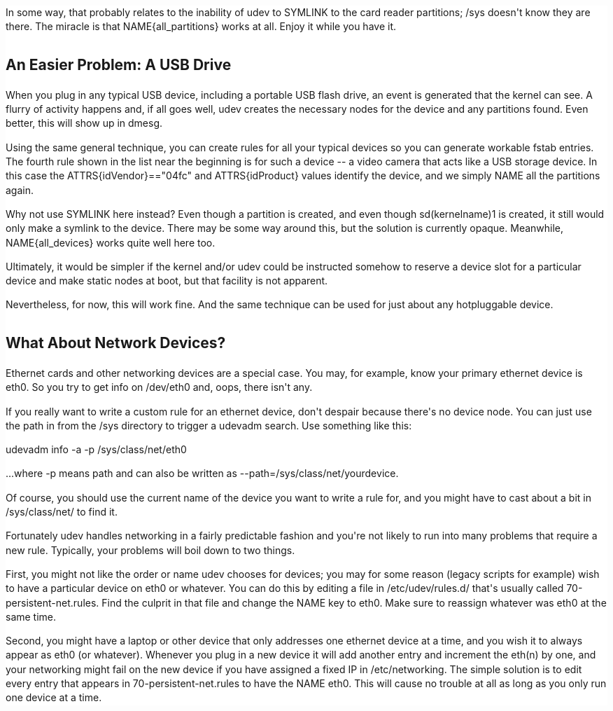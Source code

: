 In some way, that probably relates to the inability of udev to SYMLINK to the card reader partitions; /sys doesn't know they are there. The miracle is that NAME{all_partitions} works at all. Enjoy it while you have it.

## An Easier Problem: A USB Drive

When you plug in any typical USB device, including a portable USB flash drive, an event is generated that the kernel can see. A flurry of activity happens and, if all goes well, udev creates the necessary nodes for the device and any partitions found. Even better, this will show up in dmesg.

Using the same general technique, you can create rules for all your typical devices so you can generate workable fstab entries. The fourth rule shown in the list near the beginning is for such a device -- a video camera that acts like a USB storage device. In this case the ATTRS{idVendor}=="04fc" and ATTRS{idProduct} values identify the device, and we simply NAME all the partitions again.

Why not use SYMLINK here instead? Even though a partition is created, and even though sd(kernelname)1 is created, it still would only make a symlink to the device. There may be some way around this, but the solution is currently opaque. Meanwhile, NAME{all_devices} works quite well here too.

Ultimately, it would be simpler if the kernel and/or udev could be instructed somehow to reserve a device slot for a particular device and make static nodes at boot, but that facility is not apparent.

Nevertheless, for now, this will work fine. And the same technique can be used for just about any hotpluggable device.

## What About Network Devices?

Ethernet cards and other networking devices are a special case. You may, for example, know your primary ethernet device is eth0. So you try to get info on /dev/eth0 and, oops, there isn't any.

If you really want to write a custom rule for an ethernet device, don't despair because there's no device node. You can just use the path in from the /sys directory to trigger a udevadm search. Use something like this:

udevadm info -a -p /sys/class/net/eth0

...where -p means path and can also be written as --path=/sys/class/net/yourdevice.

Of course, you should use the current name of the device you want to write a rule for, and you might have to cast about a bit in /sys/class/net/ to find it.

Fortunately udev handles networking in a fairly predictable fashion and you're not likely to run into many problems that require a new rule. Typically, your problems will boil down to two things.

First, you might not like the order or name udev chooses for devices; you may for some reason (legacy scripts for example) wish to have a particular device on eth0 or whatever. You can do this by editing a file in /etc/udev/rules.d/ that's usually called 70-persistent-net.rules. Find the culprit in that file and change the NAME key to eth0. Make sure to reassign whatever was eth0 at the same time.

Second, you might have a laptop or other device that only addresses one ethernet device at a time, and you wish it to always appear as eth0 (or whatever). Whenever you plug in a new device it will add another entry and increment the eth(n) by one, and your networking might fail on the new device if you have assigned a fixed IP in /etc/networking. The simple solution is to edit every entry that appears in 70-persistent-net.rules to have the NAME eth0. This will cause no trouble at all as long as you only run one device at a time.
